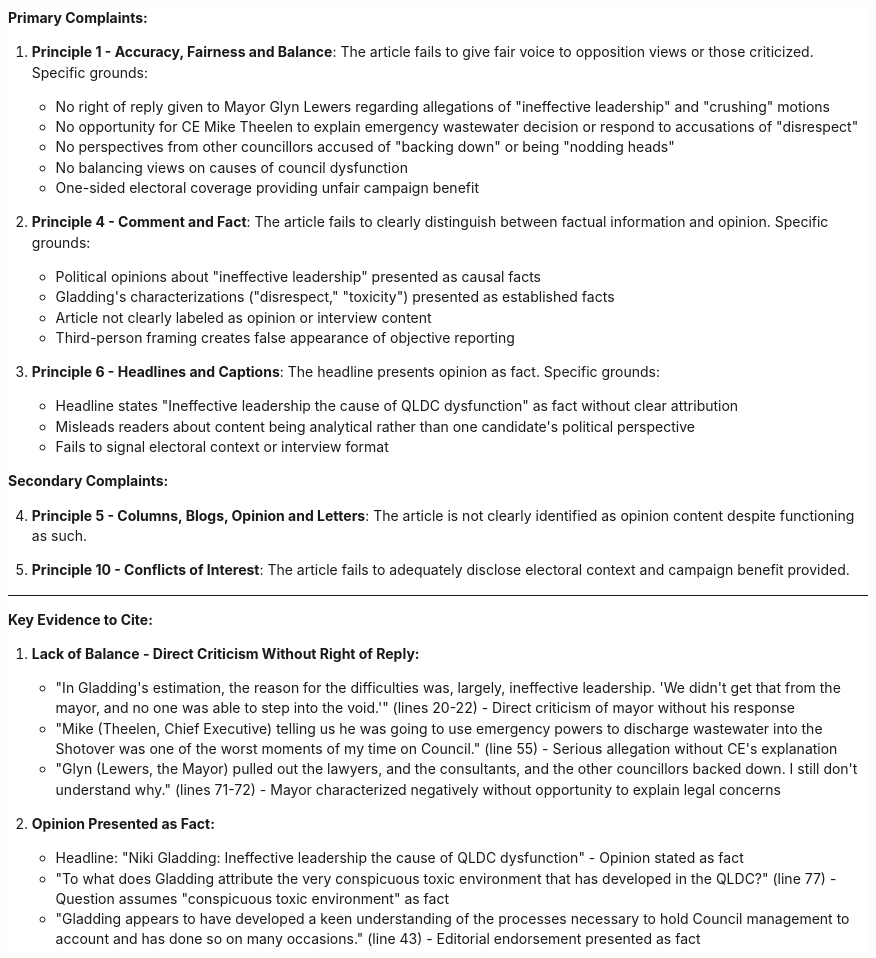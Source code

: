 **Primary Complaints:**

1. **Principle 1 - Accuracy, Fairness and Balance**: The article fails to give fair voice to opposition views or those criticized. Specific grounds:
   - No right of reply given to Mayor Glyn Lewers regarding allegations of "ineffective leadership" and "crushing" motions
   - No opportunity for CE Mike Theelen to explain emergency wastewater decision or respond to accusations of "disrespect"
   - No perspectives from other councillors accused of "backing down" or being "nodding heads"
   - No balancing views on causes of council dysfunction
   - One-sided electoral coverage providing unfair campaign benefit

2. **Principle 4 - Comment and Fact**: The article fails to clearly distinguish between factual information and opinion. Specific grounds:
   - Political opinions about "ineffective leadership" presented as causal facts
   - Gladding's characterizations ("disrespect," "toxicity") presented as established facts
   - Article not clearly labeled as opinion or interview content
   - Third-person framing creates false appearance of objective reporting

3. **Principle 6 - Headlines and Captions**: The headline presents opinion as fact. Specific grounds:
   - Headline states "Ineffective leadership the cause of QLDC dysfunction" as fact without clear attribution
   - Misleads readers about content being analytical rather than one candidate's political perspective
   - Fails to signal electoral context or interview format

**Secondary Complaints:**

4. **Principle 5 - Columns, Blogs, Opinion and Letters**: The article is not clearly identified as opinion content despite functioning as such.

5. **Principle 10 - Conflicts of Interest**: The article fails to adequately disclose electoral context and campaign benefit provided.

---

**Key Evidence to Cite:**

1. **Lack of Balance - Direct Criticism Without Right of Reply:**
   - "In Gladding's estimation, the reason for the difficulties was, largely, ineffective leadership. 'We didn't get that from the mayor, and no one was able to step into the void.'" (lines 20-22) - Direct criticism of mayor without his response
   - "Mike (Theelen, Chief Executive) telling us he was going to use emergency powers to discharge wastewater into the Shotover was one of the worst moments of my time on Council." (line 55) - Serious allegation without CE's explanation
   - "Glyn (Lewers, the Mayor) pulled out the lawyers, and the consultants, and the other councillors backed down. I still don't understand why." (lines 71-72) - Mayor characterized negatively without opportunity to explain legal concerns

2. **Opinion Presented as Fact:**
   - Headline: "Niki Gladding: Ineffective leadership the cause of QLDC dysfunction" - Opinion stated as fact
   - "To what does Gladding attribute the very conspicuous toxic environment that has developed in the QLDC?" (line 77) - Question assumes "conspicuous toxic environment" as fact
   - "Gladding appears to have developed a keen understanding of the processes necessary to hold Council management to account and has done so on many occasions." (line 43) - Editorial endorsement presented as fact

